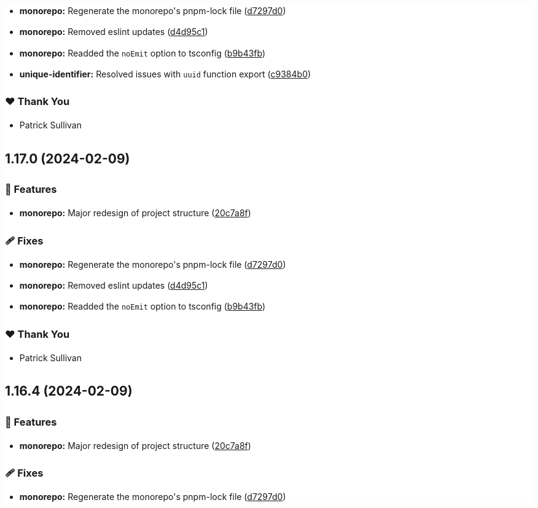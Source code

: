 - **monorepo:** Regenerate the monorepo's pnpm-lock file ([d7297d0](https://github.com/storm-software/storm-stack/commit/d7297d0))

- **monorepo:** Removed eslint updates ([d4d95c1](https://github.com/storm-software/storm-stack/commit/d4d95c1))

- **monorepo:** Readded the `noEmit` option to tsconfig ([b9b43fb](https://github.com/storm-software/storm-stack/commit/b9b43fb))

- **unique-identifier:** Resolved issues with `uuid` function export ([c9384b0](https://github.com/storm-software/storm-stack/commit/c9384b0))


### ❤️  Thank You

- Patrick Sullivan

## 1.17.0 (2024-02-09)


### 🚀 Features

- **monorepo:** Major redesign of project structure ([20c7a8f](https://github.com/storm-software/storm-stack/commit/20c7a8f))


### 🩹 Fixes

- **monorepo:** Regenerate the monorepo's pnpm-lock file ([d7297d0](https://github.com/storm-software/storm-stack/commit/d7297d0))

- **monorepo:** Removed eslint updates ([d4d95c1](https://github.com/storm-software/storm-stack/commit/d4d95c1))

- **monorepo:** Readded the `noEmit` option to tsconfig ([b9b43fb](https://github.com/storm-software/storm-stack/commit/b9b43fb))


### ❤️  Thank You

- Patrick Sullivan

## 1.16.4 (2024-02-09)


### 🚀 Features

- **monorepo:** Major redesign of project structure ([20c7a8f](https://github.com/storm-software/storm-stack/commit/20c7a8f))


### 🩹 Fixes

- **monorepo:** Regenerate the monorepo's pnpm-lock file ([d7297d0](https://github.com/storm-software/storm-stack/commit/d7297d0))
